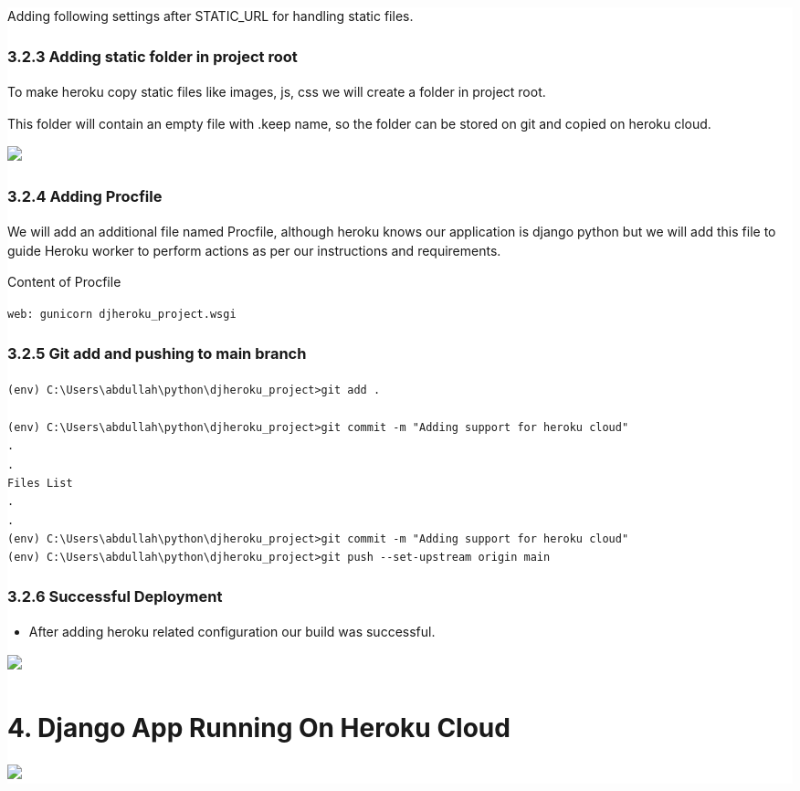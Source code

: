 
Adding following settings after STATIC_URL for handling static files.

  

### 3.2.3 Adding static folder in project root

To make heroku copy static files like images, js, css we will create a folder in project root.

This folder will contain an empty file with .keep name, so the folder can be stored on git and copied on heroku cloud.

![](https://lh4.googleusercontent.com/n_mlee9iF4Onz61WkQ8mfmyvjG7kWeyZcdA2cXfyksUyHo622lsiv6RO0Npn6HH60lQRkMcI0EIy8PO6uBfGsFeOTu52xFafxUqIBMX31T67O0vWwJY0EStE_Hm2atsOj_96qC-R)

  

### 3.2.4 Adding Procfile

We will add an additional file named Procfile, although heroku knows our application is django python but we will add this file to guide Heroku worker to perform actions as per our instructions and requirements.

  

Content of Procfile

``web: gunicorn djheroku_project.wsgi``

  
  

### 3.2.5 Git add and pushing to main branch
```shell
(env) C:\Users\abdullah\python\djheroku_project>git add .

(env) C:\Users\abdullah\python\djheroku_project>git commit -m "Adding support for heroku cloud"
.
.
Files List
.
.
(env) C:\Users\abdullah\python\djheroku_project>git commit -m "Adding support for heroku cloud"
(env) C:\Users\abdullah\python\djheroku_project>git push --set-upstream origin main

```

  

### 3.2.6 Successful Deployment

-   After adding heroku related configuration our build was successful.
    

![](https://lh4.googleusercontent.com/-oTY17gvSKMeG0lr-C-S-40oQSlzjKnN8rp0wxV_fxAzd8CRtEUAw6J8icNPXmv5qlzAjdVo3yGPTFvLXjPf8ws0VVqMBp_38k9Oo15TJHvhz9643IYTLS_CFgFFKuDnUAkySqEp)

# 4. Django App Running On Heroku Cloud

![](https://lh5.googleusercontent.com/VBeO2XYfPIospHdzaUSkC39-8rasMefa5-I_cnbZGrphG3mzAfA5oOxddJOZUKgqZ1KyMb1kGaFXgZMqxVM5is86kOwd-5FU5SFRmPKgNaWy2-514-ZiHVDDKfLMfeZOqjTa8Zot)

